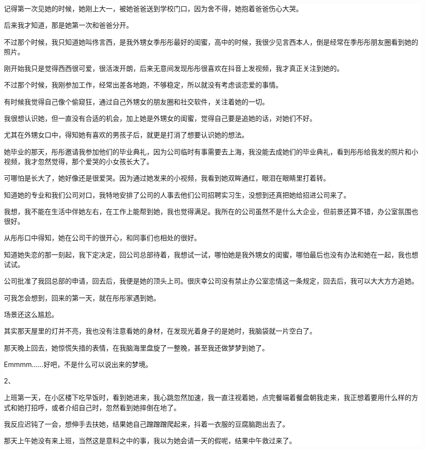 
记得第一次见她的时候，她刚上大一，被她爸爸送到学校门口，因为舍不得，她抱着爸爸伤心大哭。


后来我才知道，那是她第一次和爸爸分开。


不过那个时候，我只知道她叫佟言西，是我外甥女季彤彤最好的闺蜜，高中的时候，我很少见言西本人，倒是经常在季彤彤朋友圈看到她的照片。


刚开始我只是觉得西西很可爱，很活泼开朗，后来无意间发现彤彤很喜欢在抖音上发视频，我才真正关注到她的。


不过那个时候，我刚参加工作，经常出差各地跑，不够稳定，所以就没有考虑谈恋爱的事情。


有时候我觉得自己像个偷窥狂，通过自己外甥女的朋友圈和社交软件，关注着她的一切。


我很想认识她，但一直没有合适的机会，加上她是外甥女的闺蜜，觉得自己要是追她的话，对她们不好。


尤其在外甥女口中，得知她有喜欢的男孩子后，就更是打消了想要认识她的想法。


她毕业的那天，彤彤邀请我参加他们的毕业典礼，因为公司临时有事需要去上海，我没能去成她们的毕业典礼，看到彤彤给我发的照片和小视频，我才忽然觉得，那个爱哭的小女孩长大了。


可哪怕是长大了，她好像还是很爱哭。因为通过她发来的小视频，我看到她双眸通红，眼泪在眼睛里打着转。


知道她的专业和我们公司对口，我特地安排了公司的人事去他们公司招聘实习生，没想到还真把她给招进公司来了。


我想，我不能在生活中伴她左右，在工作上能帮到她，我也觉得满足。我所在的公司虽然不是什么大企业，但前景还算不错，办公室氛围也很好。


从彤彤口中得知，她在公司干的很开心，和同事们也相处的很好。


知道她失恋的那一刻起，我下定决定，回公司总部待着，我想试一试，哪怕她是我外甥女的闺蜜，哪怕最后也没有办法和她在一起，我也想试试。


公司批准了我回总部的申请，回去后，我便是她的顶头上司。很庆幸公司没有禁止办公室恋情这一条规定，回去后，我可以大大方方追她。


可我怎会想到，回来的第一天，就在彤彤家遇到她。


场景还这么尴尬。


其实那天屋里的灯并不亮，我也没有注意看她的身材，在发现光着身子的是她时，我脑袋就一片空白了。


那天晚上回去，她惊慌失措的表情，在我脑海里盘旋了一整晚，甚至我还做梦梦到她了。


Emmmm……好吧，不是什么可以说出来的梦境。


2、


上班第一天，在小区楼下吃早饭时，看到她进来，我心跳忽然加速，我一直注视着她，点完餐端着餐盘朝我走来，我正想着要用什么样的方式和她打招呼，或者介绍自己时，忽然看到她摔倒在地了。


我反应迟钝了一会，想伸手去扶她，结果她自己蹭蹭蹭爬起来，抖着一衣服的豆腐脑跑出去了。


那天上午她没有来上班，当然这是意料之中的事，我以为她会请一天的假呢，结果中午救过来了。

